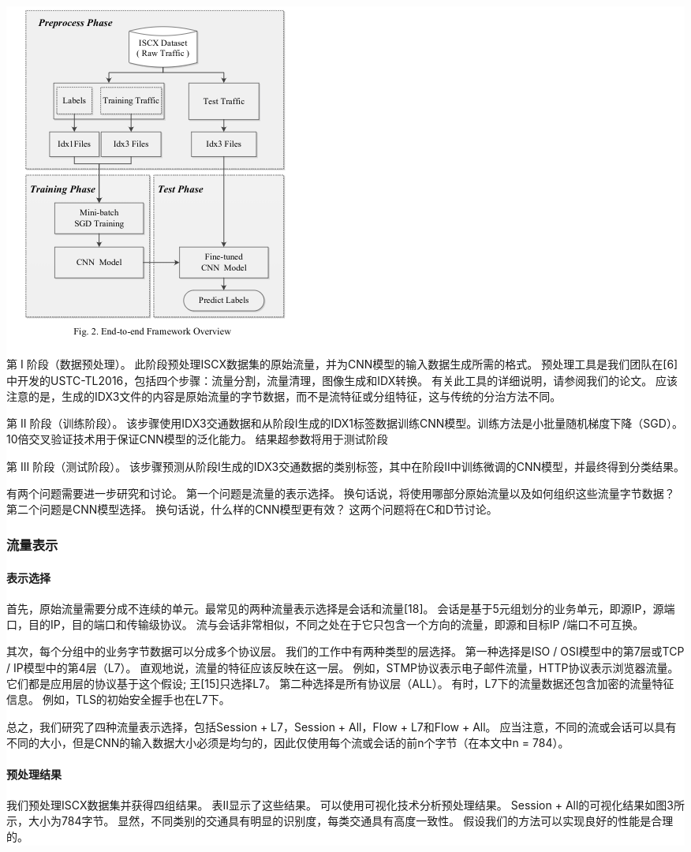 ![图2](../tmp/image/End-to-end-Framework-Overview.png)

第 I 阶段（数据预处理）。 此阶段预处理ISCX数据集的原始流量，并为CNN模型的输入数据生成所需的格式。 预处理工具是我们团队在\[6\]中开发的USTC-TL2016，包括四个步骤：流量分割，流量清理，图像生成和IDX转换。 有关此工具的详细说明，请参阅我们的论文。 应该注意的是，生成的IDX3文件的内容是原始流量的字节数据，而不是流特征或分组特征，这与传统的分治方法不同。

第 II 阶段（训练阶段）。 该步骤使用IDX3交通数据和从阶段I生成的IDX1标签数据训练CNN模型。训练方法是小批量随机梯度下降（SGD）。 10倍交叉验证技术用于保证CNN模型的泛化能力。 结果超参数将用于测试阶段

第 III 阶段（测试阶段）。 该步骤预测从阶段I生成的IDX3交通数据的类别标签，其中在阶段II中训练微调的CNN模型，并最终得到分类结果。

有两个问题需要进一步研究和讨论。 第一个问题是流量的表示选择。 换句话说，将使用哪部分原始流量以及如何组织这些流量字节数据？ 第二个问题是CNN模型选择。 换句话说，什么样的CNN模型更有效？ 这两个问题将在C和D节讨论。

### 流量表示

#### 表示选择

首先，原始流量需要分成不连续的单元。最常见的两种流量表示选择是会话和流量\[18\]。 会话是基于5元组划分的业务单元，即源IP，源端口，目的IP，目的端口和传输级协议。 流与会话非常相似，不同之处在于它只包含一个方向的流量，即源和目标IP /端口不可互换。

其次，每个分组中的业务字节数据可以分成多个协议层。 我们的工作中有两种类型的层选择。 第一种选择是ISO / OSI模型中的第7层或TCP / IP模型中的第4层（L7）。 直观地说，流量的特征应该反映在这一层。 例如，STMP协议表示电子邮件流量，HTTP协议表示浏览器流量。 它们都是应用层的协议基于这个假设; 王\[15\]只选择L7。 第二种选择是所有协议层（ALL）。 有时，L7下的流量数据还包含加密的流量特征信息。 例如，TL​​S的初始安全握手也在L7下。

总之，我们研究了四种流量表示选择，包括Session + L7，Session + All，Flow + L7和Flow + All。 应当注意，不同的流或会话可以具有不同的大小，但是CNN的输入数据大小必须是均匀的，因此仅使用每个流或会话的前n个字节（在本文中n = 784）。

#### 预处理结果

我们预处理ISCX数据集并获得四组结果。 表II显示了这些结果。 可以使用可视化技术分析预处理结果。 Session + All的可视化结果如图3所示，大小为784字节。 显然，不同类别的交通具有明显的识别度，每类交通具有高度一致性。 假设我们的方法可以实现良好的性能是合理的。
